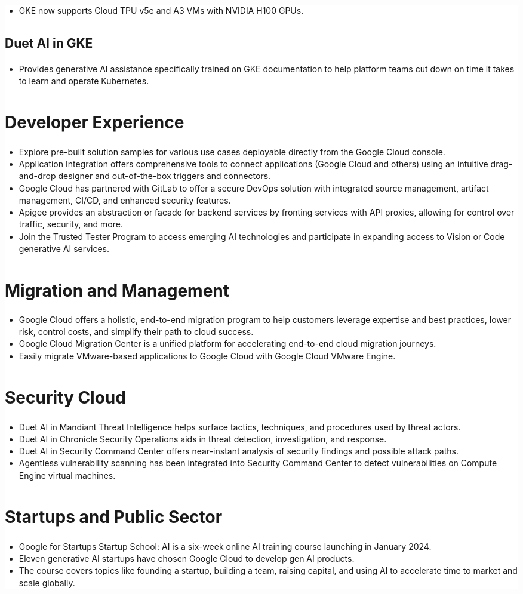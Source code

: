 - GKE now supports Cloud TPU v5e and A3 VMs with NVIDIA H100 GPUs.

## Duet AI in GKE

- Provides generative AI assistance specifically trained on GKE documentation to help platform teams cut down on time it takes to learn and operate Kubernetes.

# Developer Experience

- Explore pre-built solution samples for various use cases deployable directly from the Google Cloud console.
- Application Integration offers comprehensive tools to connect applications (Google Cloud and others) using an intuitive drag-and-drop designer and out-of-the-box triggers and connectors.
- Google Cloud has partnered with GitLab to offer a secure DevOps solution with integrated source management, artifact management, CI/CD, and enhanced security features.
- Apigee provides an abstraction or facade for backend services by fronting services with API proxies, allowing for control over traffic, security, and more.
- Join the Trusted Tester Program to access emerging AI technologies and participate in expanding access to Vision or Code generative AI services.

# Migration and Management

- Google Cloud offers a holistic, end-to-end migration program to help customers leverage expertise and best practices, lower risk, control costs, and simplify their path to cloud success.
- Google Cloud Migration Center is a unified platform for accelerating end-to-end cloud migration journeys.
- Easily migrate VMware-based applications to Google Cloud with Google Cloud VMware Engine.

# Security Cloud

- Duet AI in Mandiant Threat Intelligence helps surface tactics, techniques, and procedures used by threat actors.
- Duet AI in Chronicle Security Operations aids in threat detection, investigation, and response.
- Duet AI in Security Command Center offers near-instant analysis of security findings and possible attack paths.
- Agentless vulnerability scanning has been integrated into Security Command Center to detect vulnerabilities on Compute Engine virtual machines.

# Startups and Public Sector

- Google for Startups Startup School: AI is a six-week online AI training course launching in January 2024.
- Eleven generative AI startups have chosen Google Cloud to develop gen AI products.
- The course covers topics like founding a startup, building a team, raising capital, and using AI to accelerate time to market and scale globally.
